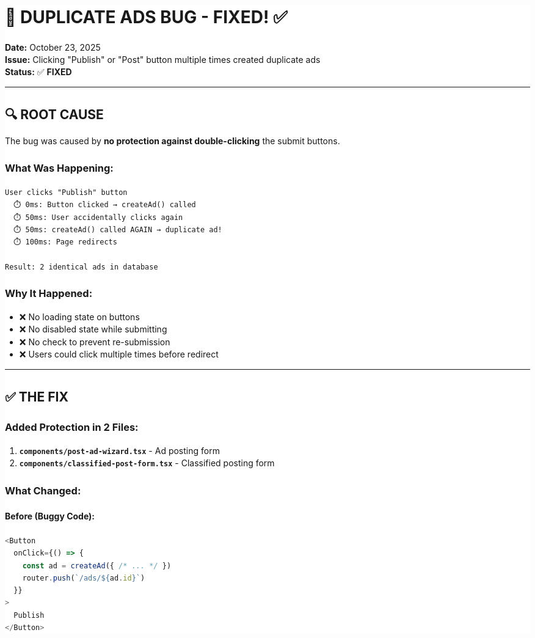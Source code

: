 # 🐛 DUPLICATE ADS BUG - FIXED! ✅

**Date:** October 23, 2025  
**Issue:** Clicking "Publish" or "Post" button multiple times created duplicate ads  
**Status:** ✅ **FIXED**

---

## 🔍 **ROOT CAUSE**

The bug was caused by **no protection against double-clicking** the submit buttons.

### **What Was Happening:**
```
User clicks "Publish" button
  ⏱️ 0ms: Button clicked → createAd() called
  ⏱️ 50ms: User accidentally clicks again
  ⏱️ 50ms: createAd() called AGAIN → duplicate ad!
  ⏱️ 100ms: Page redirects
  
Result: 2 identical ads in database
```

### **Why It Happened:**
- ❌ No loading state on buttons
- ❌ No disabled state while submitting
- ❌ No check to prevent re-submission
- ❌ Users could click multiple times before redirect

---

## ✅ **THE FIX**

### **Added Protection in 2 Files:**

1. **`components/post-ad-wizard.tsx`** - Ad posting form
2. **`components/classified-post-form.tsx`** - Classified posting form

### **What Changed:**

#### **Before (Buggy Code):**
```typescript
<Button
  onClick={() => {
    const ad = createAd({ /* ... */ })
    router.push(`/ads/${ad.id}`)
  }}
>
  Publish
</Button>
```
